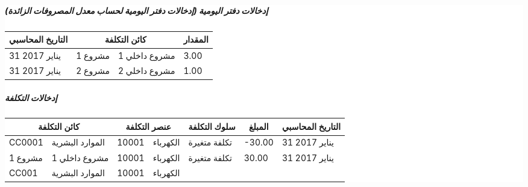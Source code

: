 ##### <a name="journal-entries-journal-entries-for-overhead-rate-calculation"></a>إدخالات دفتر اليومية (إدخالات دفتر اليومية لحساب معدل المصروفات الزائدة)

<table>
<thead>
<tr>
<th>التاريخ المحاسبي</th>
<th colspan="2">كائن التكلفة</th>
<th>المقدار</th>
</tr>
</thead>
<tbody>
<tr>
<td>31 يناير 2017</td>
<td>مشروع 1</td>
<td>مشروع داخلي 1</td>
<td>3.00</td>
</tr>
<tr>
<td>31 يناير 2017</td>
<td>مشروع 2</td>
<td>مشروع داخلي 2</td>
<td>1.00</td>
</tr>
</tbody>
</table>

##### <a name="cost-entries"></a>إدخالات التكلفة

<table>
<thead>
<tr>
<th colspan="2">كائن التكلفة</th>
<th colspan="2">عنصر التكلفة</th>
<th>سلوك التكلفة</th>
<th>المبلغ</th>
<th>التاريخ المحاسبي</th>
</tr>
</thead>
<tbody>
<tr>
<td>CC0001</td>
<td>الموارد البشرية</td>
<td>10001</td>
<td>الكهرباء</td>
<td>تكلفة متغيرة</td>
<td>-30.00</td>
<td>31 يناير 2017</td>
</tr>
<tr>
<td>مشروع 1</td>
<td>مشروع داخلي 1</td>
<td>10001</td>
<td>الكهرباء</td>
<td>تكلفة متغيرة</td>
<td>30.00</td>
<td>31 يناير 2017</td>
</tr>
<tr>
<td>CC001</td>
<td>الموارد البشرية</td>
<td>10001</td>
<td>الكهرباء</td>